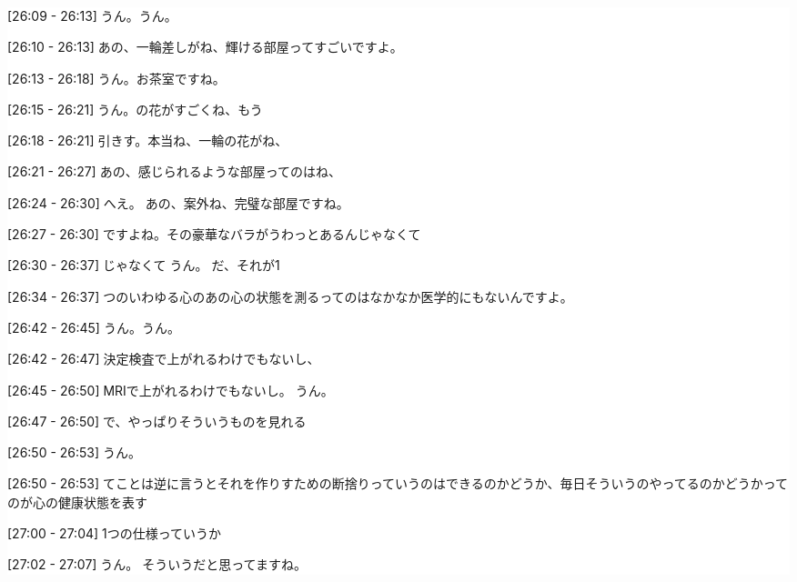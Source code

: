 [26:09 - 26:13]
うん。うん。

[26:10 - 26:13]
あの、一輪差しがね、輝ける部屋ってすごいですよ。

[26:13 - 26:18]
うん。お茶室ですね。

[26:15 - 26:21]
うん。の花がすごくね、もう

[26:18 - 26:21]
引きす。本当ね、一輪の花がね、

[26:21 - 26:27]
あの、感じられるような部屋ってのはね、

[26:24 - 26:30]
へえ。
あの、案外ね、完璧な部屋ですね。

[26:27 - 26:30]
ですよね。その豪華なバラがうわっとあるんじゃなくて

[26:30 - 26:37]
じゃなくて
うん。
だ、それが1

[26:34 - 26:37]
つのいわゆる心のあの心の状態を測るってのはなかなか医学的にもないんですよ。

[26:42 - 26:45]
うん。うん。

[26:42 - 26:47]
決定検査で上がれるわけでもないし、

[26:45 - 26:50]
MRIで上がれるわけでもないし。
うん。

[26:47 - 26:50]
で、やっぱりそういうものを見れる

[26:50 - 26:53]
うん。

[26:50 - 26:53]
てことは逆に言うとそれを作りすための断捨りっていうのはできるのかどうか、毎日そういうのやってるのかどうかってのが心の健康状態を表す

[27:00 - 27:04]
1つの仕様っていうか

[27:02 - 27:07]
うん。
そういうだと思ってますね。
